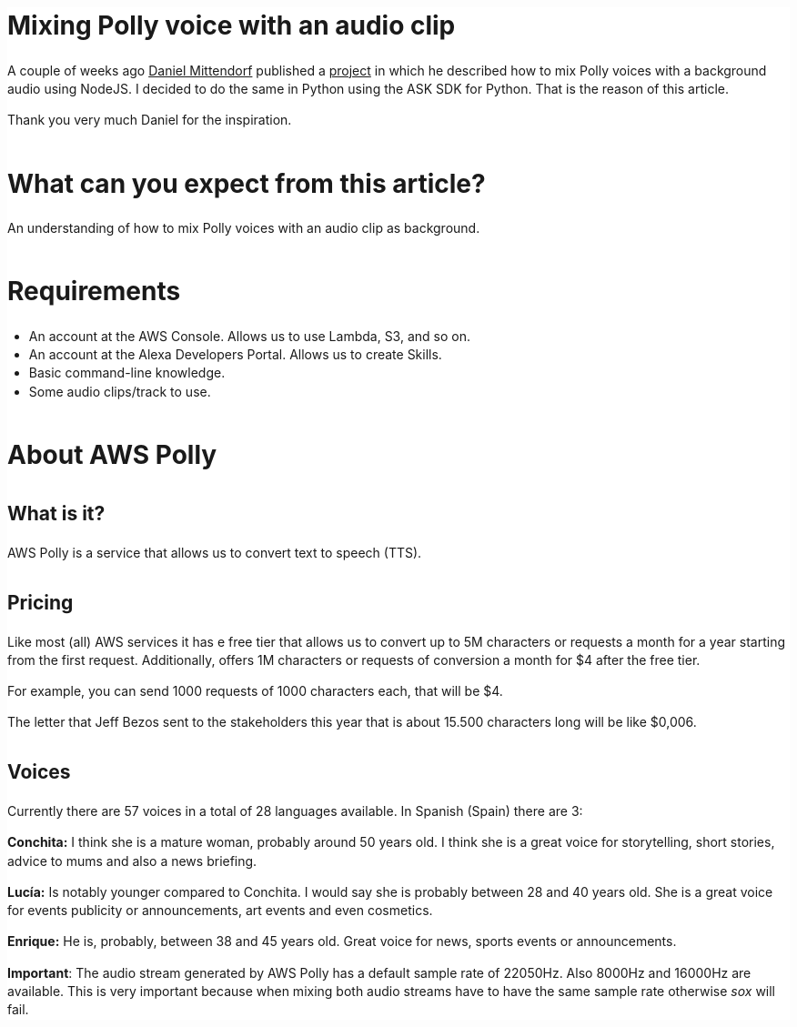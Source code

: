 # Mixing Polly voice with an audio clip
A couple of weeks ago [Daniel Mittendorf](https://twitter.com/DanMittendorf) published a [project](https://twitter.com/DanMittendorf/status/1115530355673579520) in which he described how to mix Polly voices with a background audio using NodeJS. I decided to do the same in Python using the ASK SDK for Python. That is the reason of this article. 

Thank you very much Daniel for the inspiration.

# What can you expect from this article?
An understanding of how to mix Polly voices with an audio clip as background.

# Requirements 
- An account at the AWS Console. Allows us to use Lambda, S3, and so on.
- An account at the Alexa Developers Portal. Allows us to create Skills.
- Basic command-line knowledge.
- Some audio clips/track to use.

# About AWS Polly
## What is it?
AWS Polly is a service that allows us to convert text to speech (TTS).

## Pricing
Like most (all) AWS services it has e free tier that allows us to convert up to 5M characters or requests a month for a year starting from the first request. Additionally, offers 1M characters or requests of conversion a month for $4 after the free tier.

For example, you can send 1000 requests of 1000 characters each, that will be $4.

The letter that Jeff Bezos sent to the stakeholders this year that is about 15.500 characters long will be like $0,006.

## Voices
Currently there are 57 voices in a total of 28 languages available. In Spanish (Spain) there are 3:

**Conchita:** I think she is a mature woman, probably around 50 years old. I think she is a great voice for storytelling, short stories, advice to mums and also a news briefing.

**Lucía:** Is notably younger compared to Conchita. I would say she is probably between 28 and 40 years old. She is a great voice for events publicity or announcements, art events and even cosmetics.

**Enrique:** He is, probably, between 38 and 45 years old. Great voice for news, sports events or announcements.

**Important**: The audio stream generated by AWS Polly has a default sample rate of 22050Hz. Also 8000Hz and 16000Hz are available. This is very important because when mixing both audio streams have to have the same sample rate otherwise *sox* will fail.
